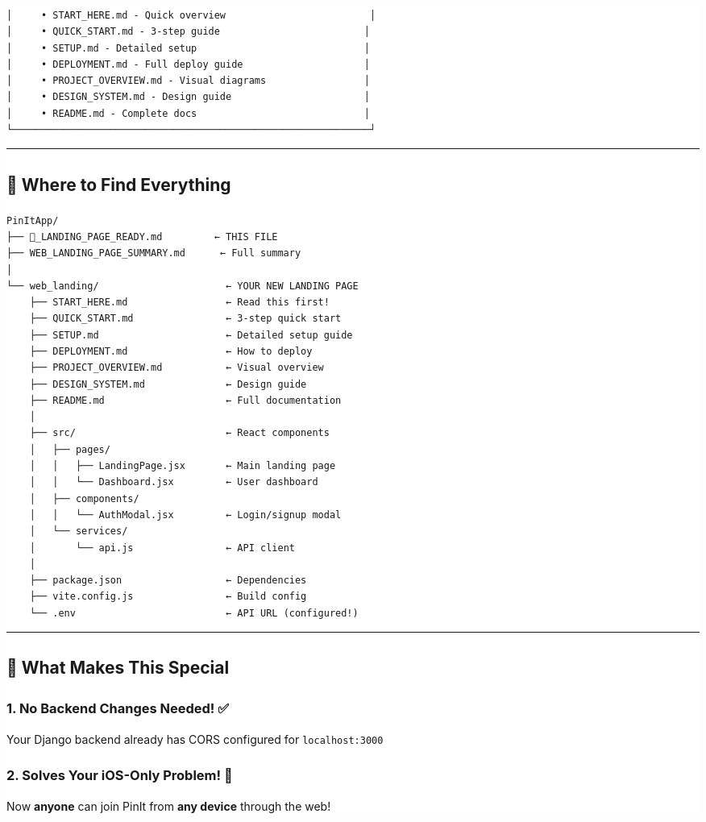 ```
│     • START_HERE.md - Quick overview                         │
│     • QUICK_START.md - 3-step guide                         │
│     • SETUP.md - Detailed setup                             │
│     • DEPLOYMENT.md - Full deploy guide                     │
│     • PROJECT_OVERVIEW.md - Visual diagrams                 │
│     • DESIGN_SYSTEM.md - Design guide                       │
│     • README.md - Complete docs                             │
└──────────────────────────────────────────────────────────────┘
```

---

## 📁 Where to Find Everything

```
PinItApp/
├── 🎉_LANDING_PAGE_READY.md         ← THIS FILE
├── WEB_LANDING_PAGE_SUMMARY.md      ← Full summary
│
└── web_landing/                      ← YOUR NEW LANDING PAGE
    ├── START_HERE.md                 ← Read this first!
    ├── QUICK_START.md                ← 3-step quick start
    ├── SETUP.md                      ← Detailed setup guide
    ├── DEPLOYMENT.md                 ← How to deploy
    ├── PROJECT_OVERVIEW.md           ← Visual overview
    ├── DESIGN_SYSTEM.md              ← Design guide
    ├── README.md                     ← Full documentation
    │
    ├── src/                          ← React components
    │   ├── pages/
    │   │   ├── LandingPage.jsx       ← Main landing page
    │   │   └── Dashboard.jsx         ← User dashboard
    │   ├── components/
    │   │   └── AuthModal.jsx         ← Login/signup modal
    │   └── services/
    │       └── api.js                ← API client
    │
    ├── package.json                  ← Dependencies
    ├── vite.config.js                ← Build config
    └── .env                          ← API URL (configured!)
```

---

## 🎯 What Makes This Special

### 1. **No Backend Changes Needed!** ✅
Your Django backend already has CORS configured for `localhost:3000`

### 2. **Solves Your iOS-Only Problem!** 🎊
Now **anyone** can join PinIt from **any device** through the web!
